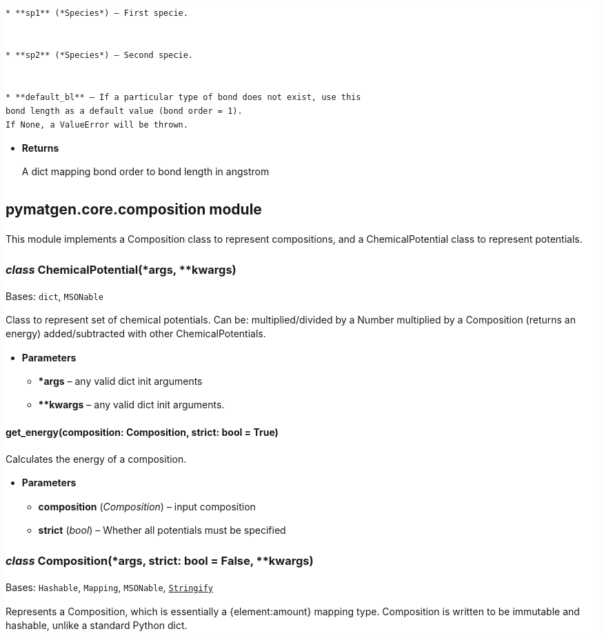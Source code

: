 
    * **sp1** (*Species*) – First specie.


    * **sp2** (*Species*) – Second specie.


    * **default_bl** – If a particular type of bond does not exist, use this
    bond length as a default value (bond order = 1).
    If None, a ValueError will be thrown.



* **Returns**

    A dict mapping bond order to bond length in angstrom


## pymatgen.core.composition module

This module implements a Composition class to represent compositions,
and a ChemicalPotential class to represent potentials.


### _class_ ChemicalPotential(\*args, \*\*kwargs)
Bases: `dict`, `MSONable`

Class to represent set of chemical potentials. Can be: multiplied/divided by a Number
multiplied by a Composition (returns an energy) added/subtracted with other ChemicalPotentials.


* **Parameters**


    * **\*args** – any valid dict init arguments


    * **\*\*kwargs** – any valid dict init arguments.



#### get_energy(composition: Composition, strict: bool = True)
Calculates the energy of a composition.


* **Parameters**


    * **composition** (*Composition*) – input composition


    * **strict** (*bool*) – Whether all potentials must be specified



### _class_ Composition(\*args, strict: bool = False, \*\*kwargs)
Bases: `Hashable`, `Mapping`, `MSONable`, [`Stringify`](pymatgen.util.md#pymatgen.util.string.Stringify)

Represents a Composition, which is essentially a {element:amount} mapping
type. Composition is written to be immutable and hashable,
unlike a standard Python dict.
